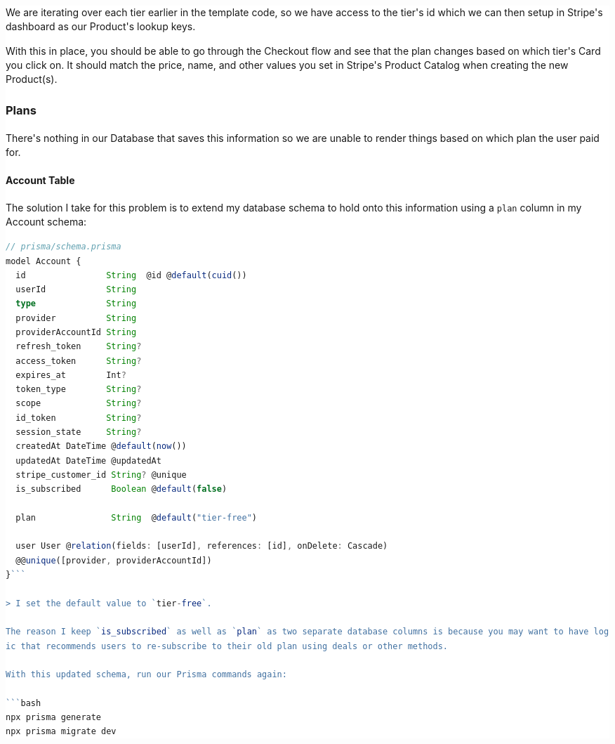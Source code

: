 We are iterating over each tier earlier in the template code, so we have access to the tier's id which we can then setup in Stripe's dashboard as our Product's lookup keys.

With this in place, you should be able to go through the Checkout flow and see that the plan changes based on which tier's Card you click on. It should match the price, name, and other values you set in Stripe's Product Catalog when creating the new Product(s).

### Plans

There's nothing in our Database that saves this information so we are unable to render things based on which plan the user paid for.

#### Account Table

The solution I take for this problem is to extend my database schema to hold onto this information using a `plan` column in my Account schema:

```ts
// prisma/schema.prisma
model Account {
  id                String  @id @default(cuid())
  userId            String
  type              String
  provider          String
  providerAccountId String
  refresh_token     String?
  access_token      String?
  expires_at        Int?
  token_type        String?
  scope             String?
  id_token          String?
  session_state     String?
  createdAt DateTime @default(now())
  updatedAt DateTime @updatedAt
  stripe_customer_id String? @unique
  is_subscribed      Boolean @default(false)

  plan               String  @default("tier-free")

  user User @relation(fields: [userId], references: [id], onDelete: Cascade)
  @@unique([provider, providerAccountId])
}```

> I set the default value to `tier-free`.

The reason I keep `is_subscribed` as well as `plan` as two separate database columns is because you may want to have logic that recommends users to re-subscribe to their old plan using deals or other methods.

With this updated schema, run our Prisma commands again:

```bash
npx prisma generate
npx prisma migrate dev
```
